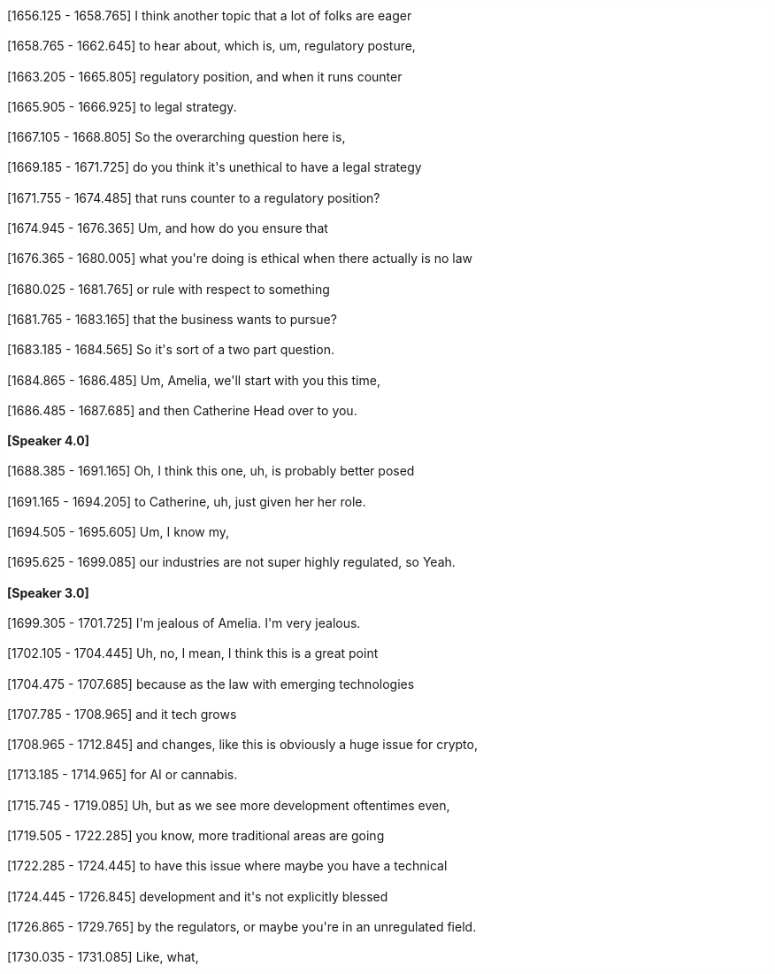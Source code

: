 [1656.125 - 1658.765] I think another topic that a lot of folks are eager

[1658.765 - 1662.645] to hear about, which is, um, regulatory posture,

[1663.205 - 1665.805] regulatory position, and when it runs counter

[1665.905 - 1666.925] to legal strategy.

[1667.105 - 1668.805] So the overarching question here is,

[1669.185 - 1671.725] do you think it's unethical to have a legal strategy

[1671.755 - 1674.485] that runs counter to a regulatory position?

[1674.945 - 1676.365] Um, and how do you ensure that

[1676.365 - 1680.005] what you're doing is ethical when there actually is no law

[1680.025 - 1681.765] or rule with respect to something

[1681.765 - 1683.165] that the business wants to pursue?

[1683.185 - 1684.565] So it's sort of a two part question.

[1684.865 - 1686.485] Um, Amelia, we'll start with you this time,

[1686.485 - 1687.685] and then Catherine Head over to you.

**[Speaker 4.0]**


[1688.385 - 1691.165] Oh, I think this one, uh, is probably better posed

[1691.165 - 1694.205] to Catherine, uh, just given her her role.

[1694.505 - 1695.605] Um, I know my,

[1695.625 - 1699.085] our industries are not super highly regulated, so Yeah.

**[Speaker 3.0]**


[1699.305 - 1701.725] I'm jealous of Amelia. I'm very jealous.

[1702.105 - 1704.445] Uh, no, I mean, I think this is a great point

[1704.475 - 1707.685] because as the law with emerging technologies

[1707.785 - 1708.965] and it tech grows

[1708.965 - 1712.845] and changes, like this is obviously a huge issue for crypto,

[1713.185 - 1714.965] for AI or cannabis.

[1715.745 - 1719.085] Uh, but as we see more development oftentimes even,

[1719.505 - 1722.285] you know, more traditional areas are going

[1722.285 - 1724.445] to have this issue where maybe you have a technical

[1724.445 - 1726.845] development and it's not explicitly blessed

[1726.865 - 1729.765] by the regulators, or maybe you're in an unregulated field.

[1730.035 - 1731.085] Like, what,
